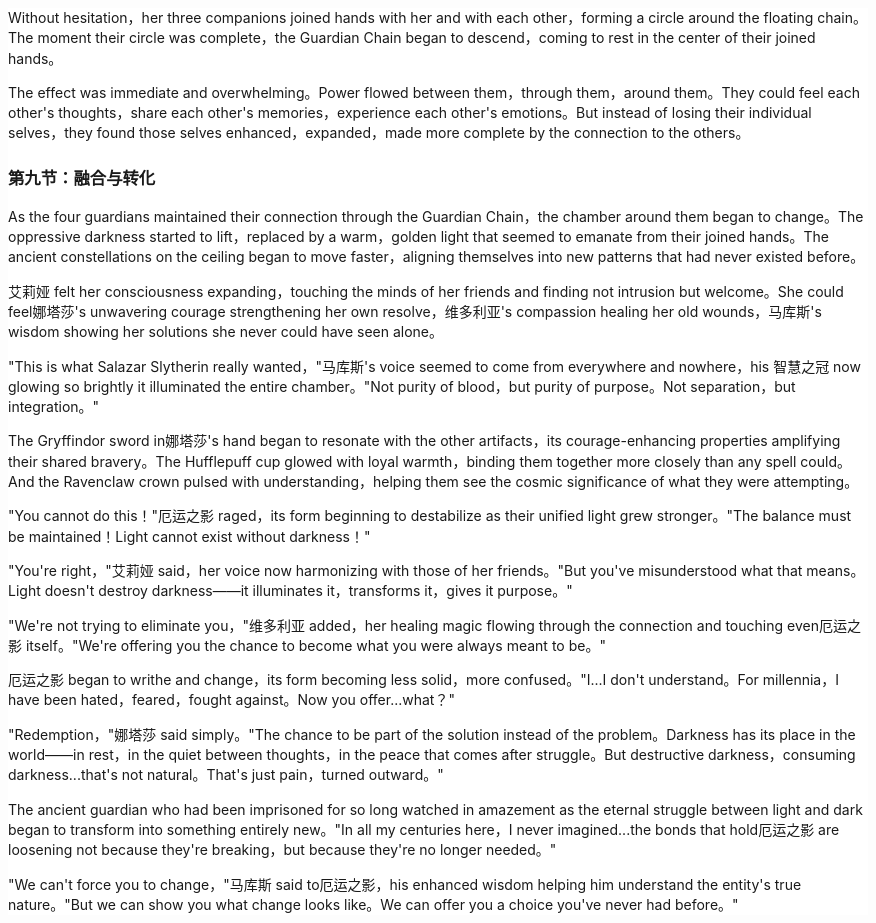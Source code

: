 Without hesitation，her three companions joined hands with her and with each other，forming a circle around the floating chain。The moment their circle was complete，the Guardian Chain began to descend，coming to rest in the center of their joined hands。

The effect was immediate and overwhelming。Power flowed between them，through them，around them。They could feel each other's thoughts，share each other's memories，experience each other's emotions。But instead of losing their individual selves，they found those selves enhanced，expanded，made more complete by the connection to the others。

### 第九节：融合与转化

As the four guardians maintained their connection through the Guardian Chain，the chamber around them began to change。The oppressive darkness started to lift，replaced by a warm，golden light that seemed to emanate from their joined hands。The ancient constellations on the ceiling began to move faster，aligning themselves into new patterns that had never existed before。

艾莉娅 felt her consciousness expanding，touching the minds of her friends and finding not intrusion but welcome。She could feel娜塔莎's unwavering courage strengthening her own resolve，维多利亚's compassion healing her old wounds，马库斯's wisdom showing her solutions she never could have seen alone。

"This is what Salazar Slytherin really wanted，"马库斯's voice seemed to come from everywhere and nowhere，his 智慧之冠 now glowing so brightly it illuminated the entire chamber。"Not purity of blood，but purity of purpose。Not separation，but integration。"

The Gryffindor sword in娜塔莎's hand began to resonate with the other artifacts，its courage-enhancing properties amplifying their shared bravery。The Hufflepuff cup glowed with loyal warmth，binding them together more closely than any spell could。And the Ravenclaw crown pulsed with understanding，helping them see the cosmic significance of what they were attempting。

"You cannot do this！"厄运之影 raged，its form beginning to destabilize as their unified light grew stronger。"The balance must be maintained！Light cannot exist without darkness！"

"You're right，"艾莉娅 said，her voice now harmonizing with those of her friends。"But you've misunderstood what that means。Light doesn't destroy darkness——it illuminates it，transforms it，gives it purpose。"

"We're not trying to eliminate you，"维多利亚 added，her healing magic flowing through the connection and touching even厄运之影 itself。"We're offering you the chance to become what you were always meant to be。"

厄运之影 began to writhe and change，its form becoming less solid，more confused。"I...I don't understand。For millennia，I have been hated，feared，fought against。Now you offer...what？"

"Redemption，"娜塔莎 said simply。"The chance to be part of the solution instead of the problem。Darkness has its place in the world——in rest，in the quiet between thoughts，in the peace that comes after struggle。But destructive darkness，consuming darkness...that's not natural。That's just pain，turned outward。"

The ancient guardian who had been imprisoned for so long watched in amazement as the eternal struggle between light and dark began to transform into something entirely new。"In all my centuries here，I never imagined...the bonds that hold厄运之影 are loosening not because they're breaking，but because they're no longer needed。"

"We can't force you to change，"马库斯 said to厄运之影，his enhanced wisdom helping him understand the entity's true nature。"But we can show you what change looks like。We can offer you a choice you've never had before。"
